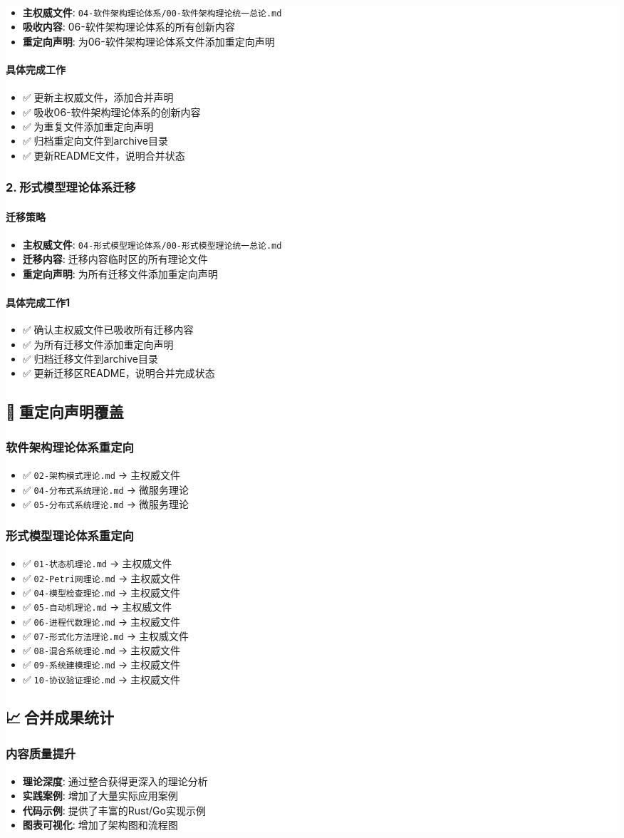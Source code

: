 - **主权威文件**: `04-软件架构理论体系/00-软件架构理论统一总论.md`
- **吸收内容**: 06-软件架构理论体系的所有创新内容
- **重定向声明**: 为06-软件架构理论体系文件添加重定向声明

#### 具体完成工作

- ✅ 更新主权威文件，添加合并声明
- ✅ 吸收06-软件架构理论体系的创新内容
- ✅ 为重复文件添加重定向声明
- ✅ 归档重定向文件到archive目录
- ✅ 更新README文件，说明合并状态

### 2. 形式模型理论体系迁移

#### 迁移策略

- **主权威文件**: `04-形式模型理论体系/00-形式模型理论统一总论.md`
- **迁移内容**: 迁移内容临时区的所有理论文件
- **重定向声明**: 为所有迁移文件添加重定向声明

#### 具体完成工作1

- ✅ 确认主权威文件已吸收所有迁移内容
- ✅ 为所有迁移文件添加重定向声明
- ✅ 归档迁移文件到archive目录
- ✅ 更新迁移区README，说明合并完成状态

## 🔄 重定向声明覆盖

### 软件架构理论体系重定向

- ✅ `02-架构模式理论.md` → 主权威文件
- ✅ `04-分布式系统理论.md` → 微服务理论
- ✅ `05-分布式系统理论.md` → 微服务理论

### 形式模型理论体系重定向

- ✅ `01-状态机理论.md` → 主权威文件
- ✅ `02-Petri网理论.md` → 主权威文件
- ✅ `04-模型检查理论.md` → 主权威文件
- ✅ `05-自动机理论.md` → 主权威文件
- ✅ `06-进程代数理论.md` → 主权威文件
- ✅ `07-形式化方法理论.md` → 主权威文件
- ✅ `08-混合系统理论.md` → 主权威文件
- ✅ `09-系统建模理论.md` → 主权威文件
- ✅ `10-协议验证理论.md` → 主权威文件

## 📈 合并成果统计

### 内容质量提升

- **理论深度**: 通过整合获得更深入的理论分析
- **实践案例**: 增加了大量实际应用案例
- **代码示例**: 提供了丰富的Rust/Go实现示例
- **图表可视化**: 增加了架构图和流程图
